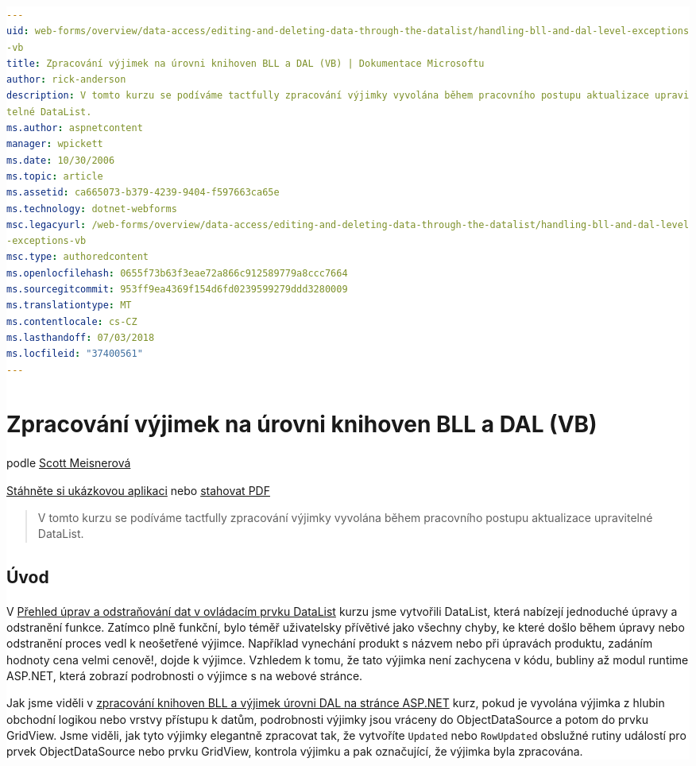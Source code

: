 ```yaml
---
uid: web-forms/overview/data-access/editing-and-deleting-data-through-the-datalist/handling-bll-and-dal-level-exceptions-vb
title: Zpracování výjimek na úrovni knihoven BLL a DAL (VB) | Dokumentace Microsoftu
author: rick-anderson
description: V tomto kurzu se podíváme tactfully zpracování výjimky vyvolána během pracovního postupu aktualizace upravitelné DataList.
ms.author: aspnetcontent
manager: wpickett
ms.date: 10/30/2006
ms.topic: article
ms.assetid: ca665073-b379-4239-9404-f597663ca65e
ms.technology: dotnet-webforms
msc.legacyurl: /web-forms/overview/data-access/editing-and-deleting-data-through-the-datalist/handling-bll-and-dal-level-exceptions-vb
msc.type: authoredcontent
ms.openlocfilehash: 0655f73b63f3eae72a866c912589779a8ccc7664
ms.sourcegitcommit: 953ff9ea4369f154d6fd0239599279ddd3280009
ms.translationtype: MT
ms.contentlocale: cs-CZ
ms.lasthandoff: 07/03/2018
ms.locfileid: "37400561"
---
```

<a name="handling-bll--and-dal-level-exceptions-vb"></a>Zpracování výjimek na úrovni knihoven BLL a DAL (VB)
====================
podle [Scott Meisnerová](https://twitter.com/ScottOnWriting)

[Stáhněte si ukázkovou aplikaci](http://download.microsoft.com/download/9/c/1/9c1d03ee-29ba-4d58-aa1a-f201dcc822ea/ASPNET_Data_Tutorial_38_VB.exe) nebo [stahovat PDF](handling-bll-and-dal-level-exceptions-vb/_static/datatutorial38vb1.pdf)

> V tomto kurzu se podíváme tactfully zpracování výjimky vyvolána během pracovního postupu aktualizace upravitelné DataList.


## <a name="introduction"></a>Úvod

V [Přehled úprav a odstraňování dat v ovládacím prvku DataList](an-overview-of-editing-and-deleting-data-in-the-datalist-cs.md) kurzu jsme vytvořili DataList, která nabízejí jednoduché úpravy a odstranění funkce. Zatímco plně funkční, bylo téměř uživatelsky přívětivé jako všechny chyby, ke které došlo během úpravy nebo odstranění proces vedl k neošetřené výjimce. Například vynechání produkt s názvem nebo při úpravách produktu, zadáním hodnoty cena velmi cenově!, dojde k výjimce. Vzhledem k tomu, že tato výjimka není zachycena v kódu, bubliny až modul runtime ASP.NET, která zobrazí podrobnosti o výjimce s na webové stránce.

Jak jsme viděli v [zpracování knihoven BLL a výjimek úrovni DAL na stránce ASP.NET](../editing-inserting-and-deleting-data/handling-bll-and-dal-level-exceptions-in-an-asp-net-page-cs.md) kurz, pokud je vyvolána výjimka z hlubin obchodní logikou nebo vrstvy přístupu k datům, podrobnosti výjimky jsou vráceny do ObjectDataSource a potom do prvku GridView. Jsme viděli, jak tyto výjimky elegantně zpracovat tak, že vytvoříte `Updated` nebo `RowUpdated` obslužné rutiny událostí pro prvek ObjectDataSource nebo prvku GridView, kontrola výjimku a pak označující, že výjimka byla zpracována.
